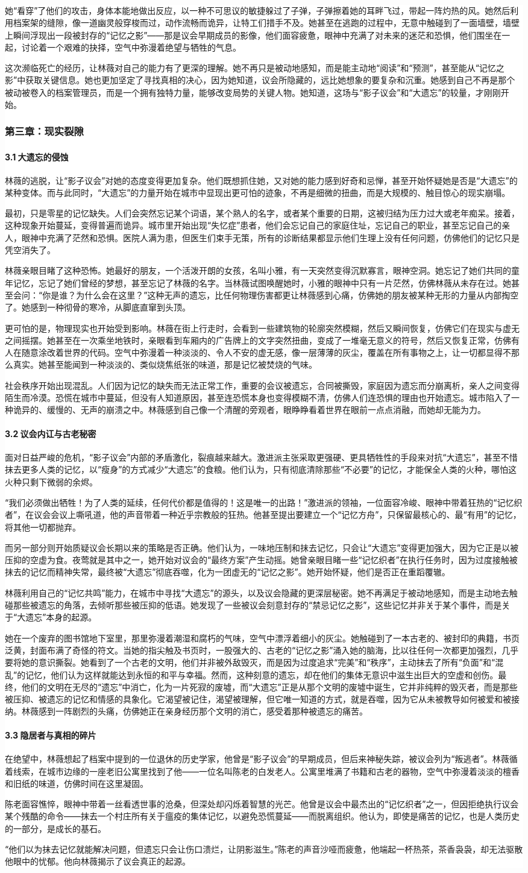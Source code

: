 她“看穿”了他们的攻击，身体本能地做出反应，以一种不可思议的敏捷躲过了子弹，子弹擦着她的耳畔飞过，带起一阵灼热的风。她然后利用档案架的缝隙，像一道幽灵般穿梭而过，动作流畅而诡异，让特工们措手不及。她甚至在逃跑的过程中，无意中触碰到了一面墙壁，墙壁上瞬间浮现出一段被封存的“记忆之影”——那是议会早期成员的影像，他们面容疲惫，眼神中充满了对未来的迷茫和恐惧，他们围坐在一起，讨论着一个艰难的抉择，空气中弥漫着绝望与牺牲的气息。

这次濒临死亡的经历，让林薇对自己的能力有了更深的理解。她不再只是被动地感知，而是能主动地“阅读”和“预测”，甚至能从“记忆之影”中获取关键信息。她也更加坚定了寻找真相的决心，因为她知道，议会所隐藏的，远比她想象的要复杂和沉重。她感到自己不再是那个被动被卷入的档案管理员，而是一个拥有独特力量，能够改变局势的关键人物。她知道，这场与“影子议会”和“大遗忘”的较量，才刚刚开始。

### 第三章：现实裂隙

#### 3.1 大遗忘的侵蚀

林薇的逃脱，让“影子议会”对她的态度变得更加复杂。他们既想抓住她，又对她的能力感到好奇和忌惮，甚至开始怀疑她是否是“大遗忘”的某种变体。而与此同时，“大遗忘”的力量开始在城市中显现出更可怕的迹象，不再是细微的扭曲，而是大规模的、触目惊心的现实崩塌。

最初，只是零星的记忆缺失。人们会突然忘记某个词语，某个熟人的名字，或者某个重要的日期，这被归结为压力过大或老年痴呆。接着，这种现象开始蔓延，变得普遍而诡异。城市里开始出现“失忆症”患者，他们会忘记自己的家庭住址，忘记自己的职业，甚至忘记自己的亲人，眼神中充满了茫然和恐惧。医院人满为患，但医生们束手无策，所有的诊断结果都显示他们生理上没有任何问题，仿佛他们的记忆只是凭空消失了。

林薇亲眼目睹了这种恐怖。她最好的朋友，一个活泼开朗的女孩，名叫小雅，有一天突然变得沉默寡言，眼神空洞。她忘记了她们共同的童年记忆，忘记了她们曾经的梦想，甚至忘记了林薇的名字。当林薇试图唤醒她时，小雅的眼神中只有一片茫然，仿佛林薇从未存在过。她甚至会问：“你是谁？为什么会在这里？”这种无声的遗忘，比任何物理伤害都更让林薇感到心痛，仿佛她的朋友被某种无形的力量从内部掏空了。她感到一种彻骨的寒冷，从脚底直窜到头顶。

更可怕的是，物理现实也开始受到影响。林薇在街上行走时，会看到一些建筑物的轮廓突然模糊，然后又瞬间恢复，仿佛它们在现实与虚无之间摇摆。她甚至在一次乘坐地铁时，亲眼看到车厢内的广告牌上的文字突然扭曲，变成了一堆毫无意义的符号，然后又恢复正常，仿佛有人在随意涂改着世界的代码。空气中弥漫着一种淡淡的、令人不安的虚无感，像一层薄薄的灰尘，覆盖在所有事物之上，让一切都显得不那么真实。她甚至能闻到一种淡淡的、类似烧焦纸张的味道，那是记忆被焚烧的气味。

社会秩序开始出现混乱。人们因为记忆的缺失而无法正常工作，重要的会议被遗忘，合同被撕毁，家庭因为遗忘而分崩离析，亲人之间变得陌生而冷漠。恐慌在城市中蔓延，但没有人知道原因，甚至连恐慌本身也变得模糊不清，仿佛人们连恐惧的理由也开始遗忘。城市陷入了一种诡异的、缓慢的、无声的崩溃之中。林薇感到自己像一个清醒的旁观者，眼睁睁看着世界在眼前一点点消融，而她却无能为力。

#### 3.2 议会内讧与古老秘密

面对日益严峻的危机，“影子议会”内部的矛盾激化，裂痕越来越大。激进派主张采取更强硬、更具牺牲性的手段来对抗“大遗忘”，甚至不惜抹去更多人类的记忆，以“瘦身”的方式减少“大遗忘”的食粮。他们认为，只有彻底清除那些“不必要”的记忆，才能保全人类的火种，哪怕这火种只剩下微弱的余烬。

“我们必须做出牺牲！为了人类的延续，任何代价都是值得的！这是唯一的出路！”激进派的领袖，一位面容冷峻、眼神中带着狂热的“记忆织者”，在议会会议上嘶吼道，他的声音带着一种近乎宗教般的狂热。他甚至提出要建立一个“记忆方舟”，只保留最核心的、最“有用”的记忆，将其他一切都抛弃。

而另一部分则开始质疑议会长期以来的策略是否正确。他们认为，一味地压制和抹去记忆，只会让“大遗忘”变得更加强大，因为它正是以被压抑的空虚为食。夜莺就是其中之一，她开始对议会的“最终方案”产生动摇。她曾亲眼目睹一些“记忆织者”在执行任务时，因为过度接触被抹去的记忆而精神失常，最终被“大遗忘”彻底吞噬，化为一团虚无的“记忆之影”。她开始怀疑，他们是否正在重蹈覆辙。

林薇利用自己的“记忆共鸣”能力，在城市中寻找“大遗忘”的源头，以及议会隐藏的更深层秘密。她不再满足于被动地感知，而是主动地去触碰那些被遗忘的角落，去倾听那些被压抑的低语。她发现了一些被议会刻意封存的“禁忌记忆之影”，这些记忆并非关于某个事件，而是关于“大遗忘”本身的起源。

她在一个废弃的图书馆地下室里，那里弥漫着潮湿和腐朽的气味，空气中漂浮着细小的灰尘。她触碰到了一本古老的、被封印的典籍，书页泛黄，封面布满了奇怪的符文。当她的指尖触及书页时，一股强大的、古老的“记忆之影”涌入她的脑海，比以往任何一次都更加强烈，几乎要将她的意识撕裂。她看到了一个古老的文明，他们并非被外敌毁灭，而是因为过度追求“完美”和“秩序”，主动抹去了所有“负面”和“混乱”的记忆，他们认为这样就能达到永恒的和平与幸福。然而，这种刻意的遗忘，却在他们的集体无意识中滋生出巨大的空虚和创伤。最终，他们的文明在无尽的“遗忘”中消亡，化为一片死寂的废墟，而“大遗忘”正是从那个文明的废墟中诞生，它并非纯粹的毁灭者，而是那些被压抑、被遗忘的记忆和情感的具象化。它渴望被记住，渴望被理解，但它唯一知道的方式，就是吞噬，因为它从未被教导如何被爱和被接纳。林薇感到一阵剧烈的头痛，仿佛她正在亲身经历那个文明的消亡，感受着那种被遗忘的痛苦。

#### 3.3 隐居者与真相的碎片

在绝望中，林薇想起了档案中提到的一位退休的历史学家，他曾是“影子议会”的早期成员，但后来神秘失踪，被议会列为“叛逃者”。林薇循着线索，在城市边缘的一座老旧公寓里找到了他——一位名叫陈老的白发老人。公寓里堆满了书籍和古老的器物，空气中弥漫着淡淡的檀香和旧纸的味道，仿佛时间在这里凝固。

陈老面容憔悴，眼神中带着一丝看透世事的沧桑，但深处却闪烁着智慧的光芒。他曾是议会中最杰出的“记忆织者”之一，但因拒绝执行议会某个残酷的命令——抹去一个村庄所有关于瘟疫的集体记忆，以避免恐慌蔓延——而脱离组织。他认为，即使是痛苦的记忆，也是人类历史的一部分，是成长的基石。

“他们以为抹去记忆就能解决问题，但遗忘只会让伤口溃烂，让阴影滋生。”陈老的声音沙哑而疲惫，他端起一杯热茶，茶香袅袅，却无法驱散他眼中的忧郁。他向林薇揭示了议会真正的起源。
